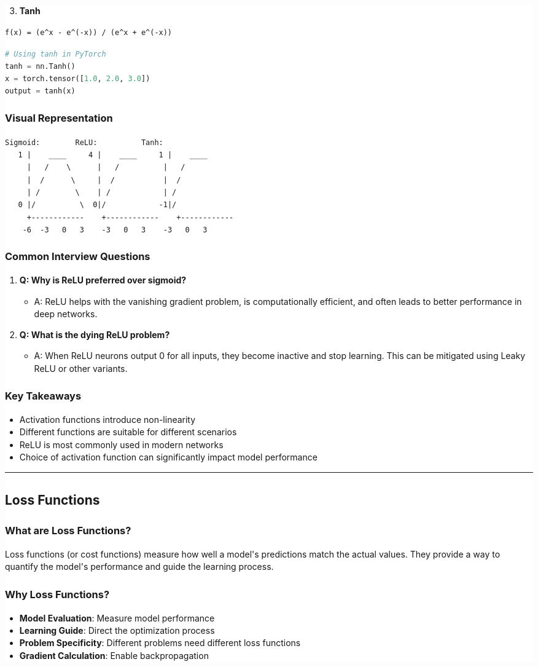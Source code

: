 3. **Tanh**
```
f(x) = (e^x - e^(-x)) / (e^x + e^(-x))
```
```python
# Using tanh in PyTorch
tanh = nn.Tanh()
x = torch.tensor([1.0, 2.0, 3.0])
output = tanh(x)
```

### Visual Representation
```
Sigmoid:        ReLU:          Tanh:
   1 |    ____     4 |    ____     1 |    ____
     |   /    \      |   /          |   /
     |  /      \     |  /           |  /
     | /        \    | /            | /
   0 |/          \  0|/            -1|/
     +------------    +------------    +------------
    -6  -3   0   3    -3   0   3    -3   0   3
```

### Common Interview Questions
1. **Q: Why is ReLU preferred over sigmoid?**
   - A: ReLU helps with the vanishing gradient problem, is computationally efficient, and often leads to better performance in deep networks.

2. **Q: What is the dying ReLU problem?**
   - A: When ReLU neurons output 0 for all inputs, they become inactive and stop learning. This can be mitigated using Leaky ReLU or other variants.

### Key Takeaways
- Activation functions introduce non-linearity
- Different functions are suitable for different scenarios
- ReLU is most commonly used in modern networks
- Choice of activation function can significantly impact model performance

---

## Loss Functions

### What are Loss Functions?
Loss functions (or cost functions) measure how well a model's predictions match the actual values. They provide a way to quantify the model's performance and guide the learning process.

### Why Loss Functions?
- **Model Evaluation**: Measure model performance
- **Learning Guide**: Direct the optimization process
- **Problem Specificity**: Different problems need different loss functions
- **Gradient Calculation**: Enable backpropagation
